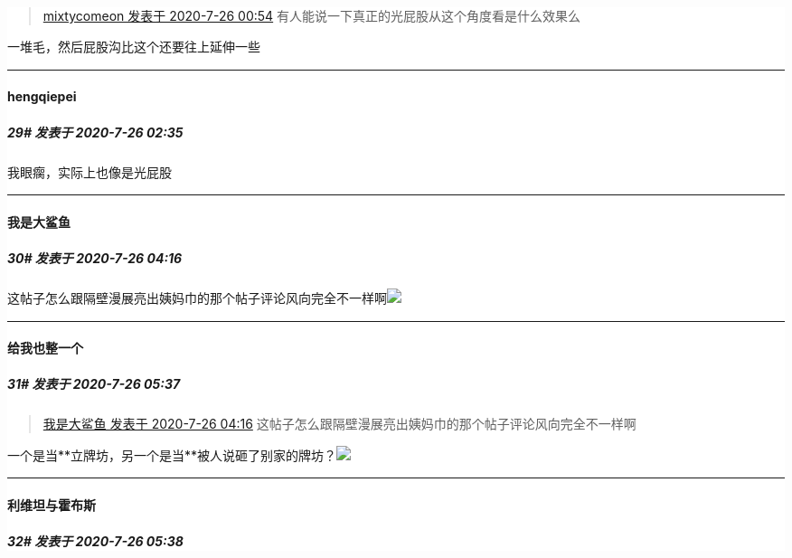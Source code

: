 

<blockquote><a href="httphttps://bbs.saraba1st.com/2b/forum.php?mod=redirect&amp;goto=findpost&amp;pid=48216619&amp;ptid=1951347" target="_blank">mixtycomeon 发表于 2020-7-26 00:54</a>
有人能说一下真正的光屁股从这个角度看是什么效果么</blockquote>
一堆毛，然后屁股沟比这个还要往上延伸一些







-----

####  hengqiepei  
##### 29#       发表于 2020-7-26 02:35




我眼瘸，实际上也像是光屁股







-----

####  我是大鲨鱼  
##### 30#       发表于 2020-7-26 04:16




这帖子怎么跟隔壁漫展亮出姨妈巾的那个帖子评论风向完全不一样啊<img src="https://static.saraba1st.com/image/smiley/face2017/001.png" referrerpolicy="no-referrer">







-----

####  给我也整一个  
##### 31#       发表于 2020-7-26 05:37



<blockquote><a href="httphttps://bbs.saraba1st.com/2b/forum.php?mod=redirect&amp;goto=findpost&amp;pid=48217186&amp;ptid=1951347" target="_blank">我是大鲨鱼 发表于 2020-7-26 04:16</a>
这帖子怎么跟隔壁漫展亮出姨妈巾的那个帖子评论风向完全不一样啊</blockquote>
一个是当**立牌坊，另一个是当**被人说砸了别家的牌坊？<img src="https://static.saraba1st.com/image/smiley/face2017/037.png" referrerpolicy="no-referrer">







-----

####  利维坦与霍布斯  
##### 32#       发表于 2020-7-26 05:38
